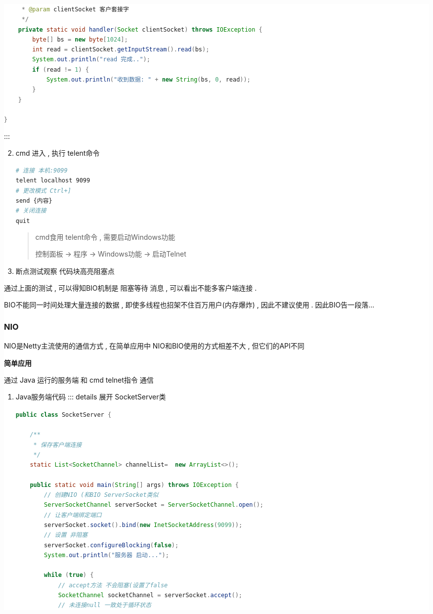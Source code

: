    ```java {9}
        * @param clientSocket 客户套接字
        */
       private static void handler(Socket clientSocket) throws IOException {
           byte[] bs = new byte[1024];
           int read = clientSocket.getInputStream().read(bs);
           System.out.println("read 完成..");
           if (read != 1) {
               System.out.println("收到数据: " + new String(bs, 0, read));
           }
       }
   
   }
   ```

   :::

2. cmd 进入 , 执行 telent命令
   ```sh
   # 连接 本机:9099
   telent localhost 9099 
   # 更改模式 Ctrl+] 
   send {内容}
   # 关闭连接 
   quit
   ```

   > cmd食用 telent命令 , 需要启动Windows功能
   >
   > 控制面板 -> 程序 -> Windows功能 -> 启动Telnet

3. 断点测试观察 代码块高亮阻塞点

通过上面的测试 , 可以得知BIO机制是 阻塞等待 消息 , 可以看出不能多客户端连接 . 

BIO不能同一时间处理大量连接的数据 , 即使多线程也招架不住百万用户(内存爆炸) , 因此不建议使用 . 因此BIO告一段落...

### NIO

NIO是Netty主流使用的通信方式 , 在简单应用中 NIO和BIO使用的方式相差不大 , 但它们的API不同

**简单应用**

通过 Java 运行的服务端 和 cmd telnet指令 通信

1. Java服务端代码
   ::: details 展开 SocketServer类

   ```java {14}
   public class SocketServer {
   
       /**
        * 保存客户端连接
        */
       static List<SocketChannel> channelList=  new ArrayList<>();
   
       public static void main(String[] args) throws IOException {
           // 创建NIO (和BIO ServerSocket类似
           ServerSocketChannel serverSocket = ServerSocketChannel.open();
           // 让客户端绑定端口
           serverSocket.socket().bind(new InetSocketAddress(9099));
           // 设置 非阻塞
           serverSocket.configureBlocking(false);
           System.out.println("服务器 启动...");
   
           while (true) {
               // accept方法 不会阻塞(设置了false
               SocketChannel socketChannel = serverSocket.accept();
               // 未连接null 一致处于循环状态
   ```